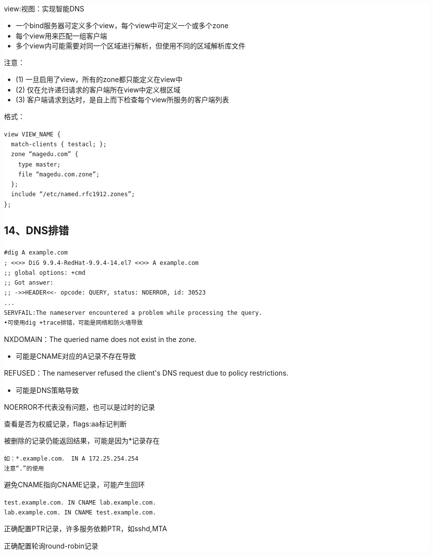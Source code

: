 view:视图：实现智能DNS

- 一个bind服务器可定义多个view，每个view中可定义一个或多个zone
- 每个view用来匹配一组客户端
- 多个view内可能需要对同一个区域进行解析，但使用不同的区域解析库文件

注意：

- (1) 一旦启用了view，所有的zone都只能定义在view中
- (2) 仅在允许递归请求的客户端所在view中定义根区域
- (3) 客户端请求到达时，是自上而下检查每个view所服务的客户端列表

格式：

```
view VIEW_NAME {
  match-clients { testacl; };
  zone “magedu.com” {
    type master;
    file “magedu.com.zone”;
  };
  include “/etc/named.rfc1912.zones”;
};
```

## 14、DNS排错

```
#dig A example.com
; <<>> DiG 9.9.4-RedHat-9.9.4-14.el7 <<>> A example.com
;; global options: +cmd
;; Got answer:
;; ->>HEADER<<- opcode: QUERY, status: NOERROR, id: 30523
...
SERVFAIL:The nameserver encountered a problem while processing the query.
•可使用dig +trace排错，可能是网络和防火墙导致
```

NXDOMAIN：The queried name does not exist in the zone.

- 可能是CNAME对应的A记录不存在导致

REFUSED：The nameserver refused the client's DNS request due to policy restrictions.

- 可能是DNS策略导致

NOERROR不代表没有问题，也可以是过时的记录

查看是否为权威记录，flags:aa标记判断

被删除的记录仍能返回结果，可能是因为*记录存在

```
如：*.example.com． IN A 172.25.254.254
注意“.”的使用
```

避免CNAME指向CNAME记录，可能产生回环

```
test.example.com. IN CNAME lab.example.com.
lab.example.com. IN CNAME test.example.com.
```

正确配置PTR记录，许多服务依赖PTR，如sshd,MTA

正确配置轮询round-robin记录

